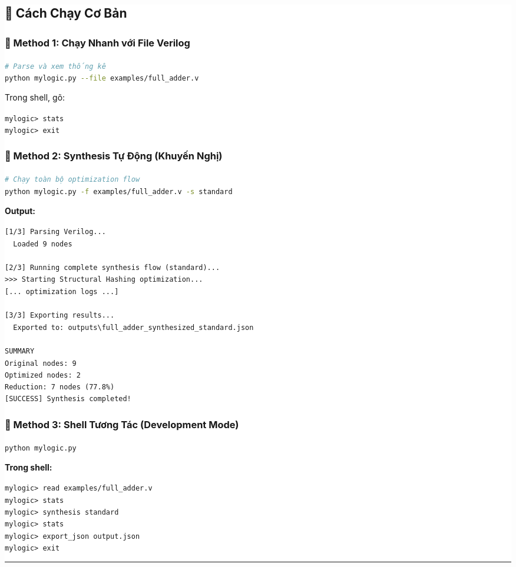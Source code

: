 
## 🚀 Cách Chạy Cơ Bản

### 📌 Method 1: Chạy Nhanh với File Verilog

```bash
# Parse và xem thống kê
python mylogic.py --file examples/full_adder.v
```

Trong shell, gõ:
```
mylogic> stats
mylogic> exit
```

### 📌 Method 2: Synthesis Tự Động (Khuyến Nghị)

```bash
# Chạy toàn bộ optimization flow
python mylogic.py -f examples/full_adder.v -s standard
```

**Output:**
```
[1/3] Parsing Verilog...
  Loaded 9 nodes

[2/3] Running complete synthesis flow (standard)...
>>> Starting Structural Hashing optimization...
[... optimization logs ...]

[3/3] Exporting results...
  Exported to: outputs\full_adder_synthesized_standard.json

SUMMARY
Original nodes: 9
Optimized nodes: 2
Reduction: 7 nodes (77.8%)
[SUCCESS] Synthesis completed!
```

### 📌 Method 3: Shell Tương Tác (Development Mode)

```bash
python mylogic.py
```

**Trong shell:**
```
mylogic> read examples/full_adder.v
mylogic> stats
mylogic> synthesis standard
mylogic> stats
mylogic> export_json output.json
mylogic> exit
```

---